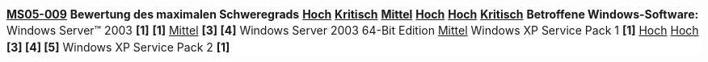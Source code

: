 <td style="border:1px solid black;"><a href="https://www.microsoft.com/germany/technet/sicherheit/bulletins/ms05-009.mspx"><strong>MS05-009</strong></a></td>
</tr>
<tr class="even">
<td style="border:1px solid black;"><strong>Bewertung des maximalen Schweregrads</strong></td>
<td style="border:1px solid black;"><a href="https://www.microsoft.com/germany/technet/datenbank/articles/527029.mspx"><strong>Hoch</strong></a></td>
<td style="border:1px solid black;"><a href="https://www.microsoft.com/germany/technet/datenbank/articles/527029.mspx"><strong>Kritisch</strong></a></td>
<td style="border:1px solid black;"><a href="https://www.microsoft.com/germany/technet/datenbank/articles/527029.mspx"><strong>Mittel</strong></a></td>
<td style="border:1px solid black;"><a href="https://www.microsoft.com/germany/technet/datenbank/articles/527029.mspx"><strong>Hoch</strong></a></td>
<td style="border:1px solid black;"><a href="https://www.microsoft.com/germany/technet/datenbank/articles/527029.mspx"><strong>Hoch</strong></a></td>
<td style="border:1px solid black;"><a href="https://www.microsoft.com/germany/technet/datenbank/articles/527029.mspx"><strong>Kritisch</strong></a></td>
</tr>
<tr class="odd">
<td style="border:1px solid black;"><strong>Betroffene Windows-Software:</strong></td>
<td style="border:1px solid black;"></td>
<td style="border:1px solid black;"></td>
<td style="border:1px solid black;"></td>
<td style="border:1px solid black;"></td>
<td style="border:1px solid black;"></td>
<td style="border:1px solid black;"></td>
</tr>
<tr class="even">
<td style="border:1px solid black;">Windows Server™ 2003</td>
<td style="border:1px solid black;"><strong>[1]</strong></td>
<td style="border:1px solid black;"></td>
<td style="border:1px solid black;"><strong>[1]</strong></td>
<td style="border:1px solid black;"></td>
<td style="border:1px solid black;"><a href="https://www.microsoft.com/download/details.aspx?familyid=80aa33f4-e5b0-42a6-844b-f80d6168e25e&amp;displaylang=de">Mittel</a></td>
<td style="border:1px solid black;"><strong>[3] [4]</strong></td>
</tr>
<tr class="odd">
<td style="border:1px solid black;">Windows Server 2003 64-Bit Edition</td>
<td style="border:1px solid black;"></td>
<td style="border:1px solid black;"></td>
<td style="border:1px solid black;"></td>
<td style="border:1px solid black;"></td>
<td style="border:1px solid black;"><a href="https://www.microsoft.com/download/details.aspx?familyid=9ee7ff53-20ec-4b75-a255-72dd0ab52ff3&amp;displaylang=de">Mittel</a></td>
<td style="border:1px solid black;"></td>
</tr>
<tr class="even">
<td style="border:1px solid black;">Windows XP Service Pack 1</td>
<td style="border:1px solid black;"><strong>[1]</strong></td>
<td style="border:1px solid black;"></td>
<td style="border:1px solid black;"></td>
<td style="border:1px solid black;"><a href="https://www.microsoft.com/download/details.aspx?familyid=b8c867c2-b7cd-4e2f-90e0-169b2c7125dc&amp;displaylang=de">Hoch</a></td>
<td style="border:1px solid black;"><a href="https://www.microsoft.com/download/details.aspx?familyid=865b5d9d-fc5b-4f91-a860-2c35a025a907&amp;displaylang=de">Hoch</a></td>
<td style="border:1px solid black;"><strong>[3] [4] [5]</strong></td>
</tr>
<tr class="odd">
<td style="border:1px solid black;">Windows XP Service Pack 2</td>
<td style="border:1px solid black;"><strong>[1]</strong></td>
<td style="border:1px solid black;"></td>
<td style="border:1px solid black;"></td>